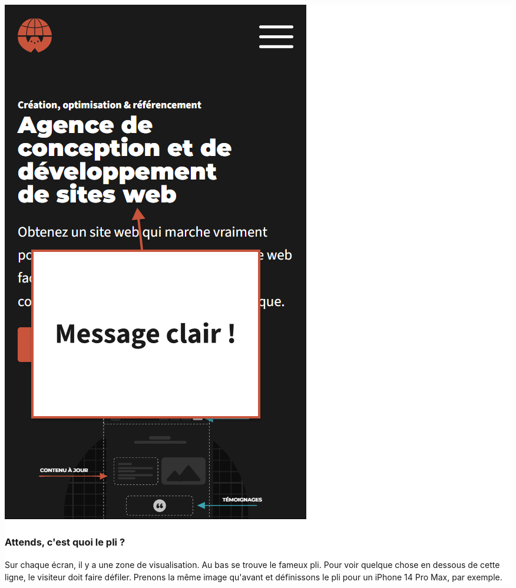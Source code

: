 ![Flêche pointant vers le titre de la page d'accueil du site Webro : "Message clair".](../../assets/blog/post-2/image-1.png)

### Attends, c'est quoi le pli ?

Sur chaque écran, il y a une zone de visualisation. Au bas se trouve le fameux pli. Pour voir quelque chose en dessous de cette ligne, le visiteur doit faire défiler. Prenons la même image qu'avant et définissons le pli pour un iPhone 14 Pro Max, par exemple.
